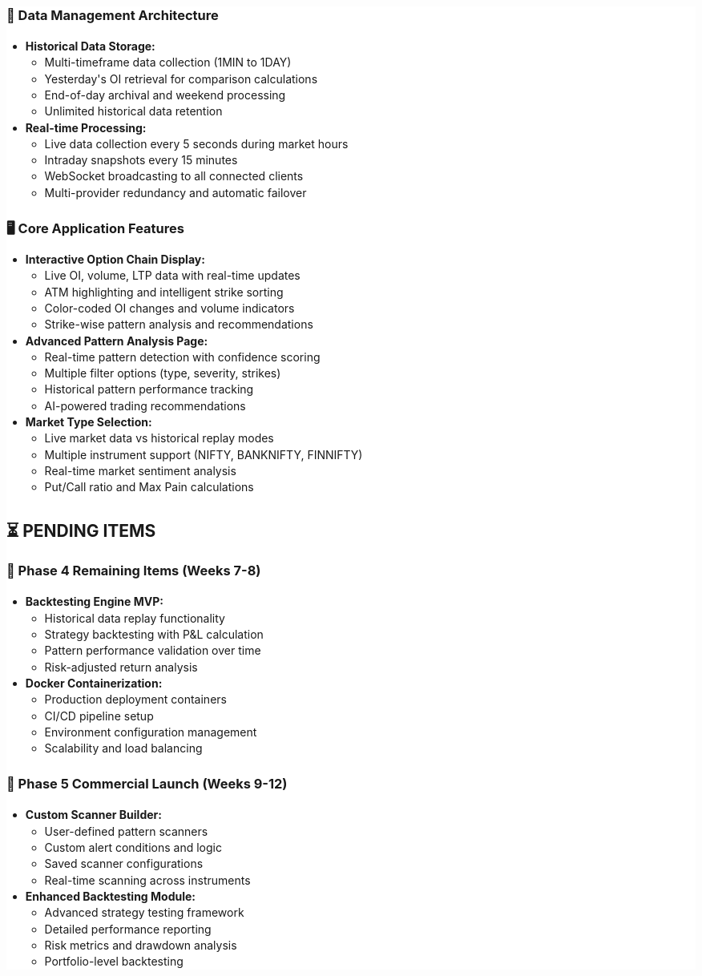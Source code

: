 ### 📡 Data Management Architecture
- **Historical Data Storage:**
  - Multi-timeframe data collection (1MIN to 1DAY)
  - Yesterday's OI retrieval for comparison calculations
  - End-of-day archival and weekend processing
  - Unlimited historical data retention
- **Real-time Processing:**
  - Live data collection every 5 seconds during market hours
  - Intraday snapshots every 15 minutes
  - WebSocket broadcasting to all connected clients
  - Multi-provider redundancy and automatic failover

### 🖥️ Core Application Features
- **Interactive Option Chain Display:**
  - Live OI, volume, LTP data with real-time updates
  - ATM highlighting and intelligent strike sorting
  - Color-coded OI changes and volume indicators
  - Strike-wise pattern analysis and recommendations
- **Advanced Pattern Analysis Page:**
  - Real-time pattern detection with confidence scoring
  - Multiple filter options (type, severity, strikes)
  - Historical pattern performance tracking
  - AI-powered trading recommendations
- **Market Type Selection:**
  - Live market data vs historical replay modes
  - Multiple instrument support (NIFTY, BANKNIFTY, FINNIFTY)
  - Real-time market sentiment analysis
  - Put/Call ratio and Max Pain calculations

## ⏳ PENDING ITEMS

### 🔧 Phase 4 Remaining Items (Weeks 7-8)
- **Backtesting Engine MVP:**
  - Historical data replay functionality
  - Strategy backtesting with P&L calculation
  - Pattern performance validation over time
  - Risk-adjusted return analysis
- **Docker Containerization:**
  - Production deployment containers
  - CI/CD pipeline setup
  - Environment configuration management
  - Scalability and load balancing

### 🚀 Phase 5 Commercial Launch (Weeks 9-12)
- **Custom Scanner Builder:**
  - User-defined pattern scanners
  - Custom alert conditions and logic
  - Saved scanner configurations
  - Real-time scanning across instruments
- **Enhanced Backtesting Module:**
  - Advanced strategy testing framework
  - Detailed performance reporting
  - Risk metrics and drawdown analysis
  - Portfolio-level backtesting

